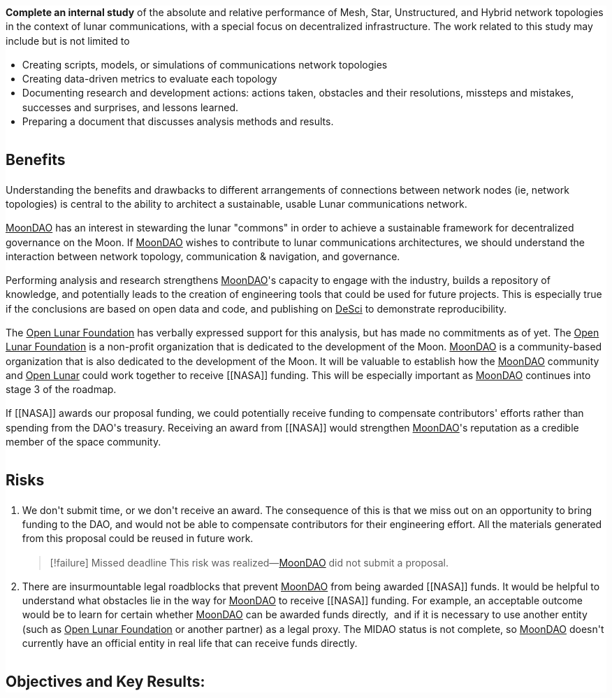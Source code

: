 **Complete an internal study** of the absolute and relative performance of Mesh, Star, Unstructured, and Hybrid network topologies in the context of lunar communications, with a special focus on decentralized infrastructure. The work related to this study may include but is not limited to
- Creating scripts, models, or simulations of communications network topologies
- Creating data-driven metrics to evaluate each topology
- Documenting research and development actions: actions taken, obstacles and their resolutions, missteps and mistakes, successes and surprises, and lessons learned.
- Preparing a document that discusses analysis methods and results.

## Benefits
Understanding the benefits and drawbacks to different arrangements of connections between network nodes (ie, network topologies) is central to the ability to architect a sustainable, usable Lunar communications network.

[MoonDAO](reference/MoonDAO.md) has an interest in stewarding the lunar "commons" in order to achieve a sustainable framework for decentralized governance on the Moon. If [MoonDAO](reference/MoonDAO.md) wishes to contribute to lunar communications architectures, we should understand the interaction between network topology, communication & navigation, and governance.

Performing analysis and research strengthens [MoonDAO](reference/MoonDAO.md)'s capacity to engage with the industry, builds a repository of knowledge, and potentially leads to the creation of engineering tools that could be used for future projects. This is especially true if the conclusions are based on open data and code, and publishing on [DeSci](DeSci%20Labs.md) to demonstrate reproducibility.

The [Open Lunar Foundation](reference/Open%20Lunar%20Foundation.md) has verbally expressed support for this analysis, but has made no commitments as of yet. The [Open Lunar Foundation](reference/Open%20Lunar%20Foundation.md) is a non-profit organization that is dedicated to the development of the Moon. [MoonDAO](reference/MoonDAO.md) is a community-based organization that is also dedicated to the development of the Moon. It will be valuable to establish how the [MoonDAO](reference/MoonDAO.md) community and [Open Lunar](Open%20Lunar%20Foundation.md) could work together to receive [[NASA]] funding. This will be especially important as [MoonDAO](reference/MoonDAO.md) continues into stage 3 of the roadmap.

If [[NASA]] awards our proposal funding, we could potentially receive funding to compensate contributors' efforts rather than spending from the DAO's treasury. Receiving an award from [[NASA]] would strengthen [MoonDAO](reference/MoonDAO.md)'s reputation as a credible member of the space community.

## Risks

1. We don't submit time, or we don't receive an award. The consequence of this is that we miss out on an opportunity to bring funding to the DAO, and would not be able to compensate contributors for their engineering effort. All the materials generated from this proposal could be reused in future work.
   > [!failure] Missed deadline
   > This risk was realized―[MoonDAO](reference/MoonDAO.md) did not submit a proposal.

1. There are insurmountable legal roadblocks that prevent [MoonDAO](reference/MoonDAO.md) from being awarded [[NASA]] funds. It would be helpful to understand what obstacles lie in the way for [MoonDAO](reference/MoonDAO.md) to receive [[NASA]] funding. For example, an acceptable outcome would be to learn for certain whether [MoonDAO](reference/MoonDAO.md) can be awarded funds directly,  and if it is necessary to use another entity (such as [Open Lunar Foundation](reference/Open%20Lunar%20Foundation.md) or another partner) as a legal proxy. The MIDAO status is not complete, so [MoonDAO](reference/MoonDAO.md) doesn't currently have an official entity in real life that can receive funds directly.
## Objectives and Key Results:
